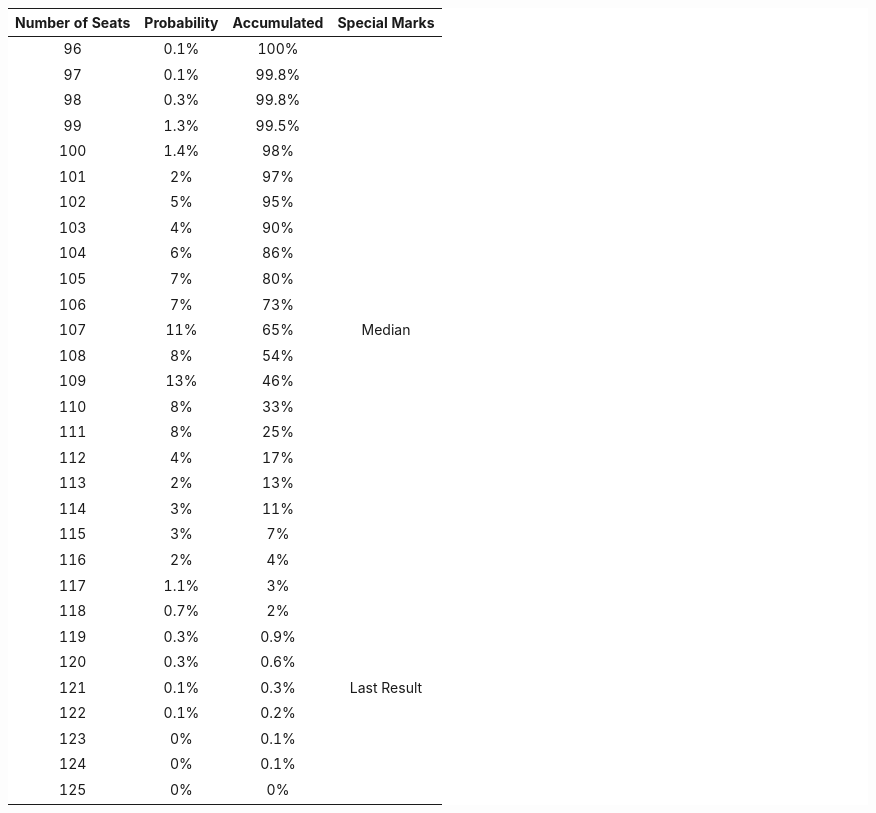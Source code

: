 | Number of Seats | Probability | Accumulated | Special Marks |
|:---------------:|:-----------:|:-----------:|:-------------:|
| 96 | 0.1% | 100% |  |
| 97 | 0.1% | 99.8% |  |
| 98 | 0.3% | 99.8% |  |
| 99 | 1.3% | 99.5% |  |
| 100 | 1.4% | 98% |  |
| 101 | 2% | 97% |  |
| 102 | 5% | 95% |  |
| 103 | 4% | 90% |  |
| 104 | 6% | 86% |  |
| 105 | 7% | 80% |  |
| 106 | 7% | 73% |  |
| 107 | 11% | 65% | Median |
| 108 | 8% | 54% |  |
| 109 | 13% | 46% |  |
| 110 | 8% | 33% |  |
| 111 | 8% | 25% |  |
| 112 | 4% | 17% |  |
| 113 | 2% | 13% |  |
| 114 | 3% | 11% |  |
| 115 | 3% | 7% |  |
| 116 | 2% | 4% |  |
| 117 | 1.1% | 3% |  |
| 118 | 0.7% | 2% |  |
| 119 | 0.3% | 0.9% |  |
| 120 | 0.3% | 0.6% |  |
| 121 | 0.1% | 0.3% | Last Result |
| 122 | 0.1% | 0.2% |  |
| 123 | 0% | 0.1% |  |
| 124 | 0% | 0.1% |  |
| 125 | 0% | 0% |  |
